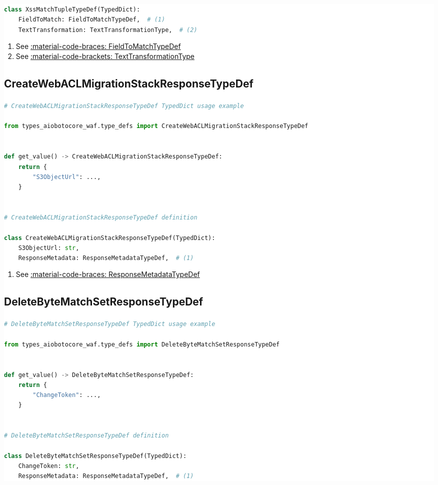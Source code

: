 ```python
class XssMatchTupleTypeDef(TypedDict):
    FieldToMatch: FieldToMatchTypeDef,  # (1)
    TextTransformation: TextTransformationType,  # (2)
```

1. See [:material-code-braces: FieldToMatchTypeDef](./type_defs.md#fieldtomatchtypedef)
2. See [:material-code-brackets: TextTransformationType](./literals.md#texttransformationtype)

## CreateWebACLMigrationStackResponseTypeDef

```python
# CreateWebACLMigrationStackResponseTypeDef TypedDict usage example

from types_aiobotocore_waf.type_defs import CreateWebACLMigrationStackResponseTypeDef


def get_value() -> CreateWebACLMigrationStackResponseTypeDef:
    return {
        "S3ObjectUrl": ...,
    }


# CreateWebACLMigrationStackResponseTypeDef definition

class CreateWebACLMigrationStackResponseTypeDef(TypedDict):
    S3ObjectUrl: str,
    ResponseMetadata: ResponseMetadataTypeDef,  # (1)
```

1. See [:material-code-braces: ResponseMetadataTypeDef](./type_defs.md#responsemetadatatypedef)

## DeleteByteMatchSetResponseTypeDef

```python
# DeleteByteMatchSetResponseTypeDef TypedDict usage example

from types_aiobotocore_waf.type_defs import DeleteByteMatchSetResponseTypeDef


def get_value() -> DeleteByteMatchSetResponseTypeDef:
    return {
        "ChangeToken": ...,
    }


# DeleteByteMatchSetResponseTypeDef definition

class DeleteByteMatchSetResponseTypeDef(TypedDict):
    ChangeToken: str,
    ResponseMetadata: ResponseMetadataTypeDef,  # (1)
```
